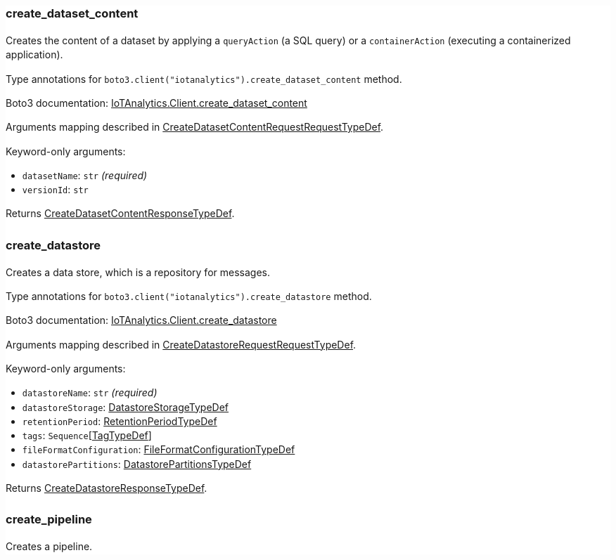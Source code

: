 ### create_dataset_content

Creates the content of a dataset by applying a `queryAction` (a SQL query) or a
`containerAction` (executing a containerized application).

Type annotations for `boto3.client("iotanalytics").create_dataset_content`
method.

Boto3 documentation:
[IoTAnalytics.Client.create_dataset_content](https://boto3.amazonaws.com/v1/documentation/api/latest/reference/services/iotanalytics.html#IoTAnalytics.Client.create_dataset_content)

Arguments mapping described in
[CreateDatasetContentRequestRequestTypeDef](./type_defs.md#createdatasetcontentrequestrequesttypedef).

Keyword-only arguments:

- `datasetName`: `str` *(required)*
- `versionId`: `str`

Returns
[CreateDatasetContentResponseTypeDef](./type_defs.md#createdatasetcontentresponsetypedef).

### create_datastore

Creates a data store, which is a repository for messages.

Type annotations for `boto3.client("iotanalytics").create_datastore` method.

Boto3 documentation:
[IoTAnalytics.Client.create_datastore](https://boto3.amazonaws.com/v1/documentation/api/latest/reference/services/iotanalytics.html#IoTAnalytics.Client.create_datastore)

Arguments mapping described in
[CreateDatastoreRequestRequestTypeDef](./type_defs.md#createdatastorerequestrequesttypedef).

Keyword-only arguments:

- `datastoreName`: `str` *(required)*
- `datastoreStorage`:
  [DatastoreStorageTypeDef](./type_defs.md#datastorestoragetypedef)
- `retentionPeriod`:
  [RetentionPeriodTypeDef](./type_defs.md#retentionperiodtypedef)
- `tags`: `Sequence`\[[TagTypeDef](./type_defs.md#tagtypedef)\]
- `fileFormatConfiguration`:
  [FileFormatConfigurationTypeDef](./type_defs.md#fileformatconfigurationtypedef)
- `datastorePartitions`:
  [DatastorePartitionsTypeDef](./type_defs.md#datastorepartitionstypedef)

Returns
[CreateDatastoreResponseTypeDef](./type_defs.md#createdatastoreresponsetypedef).

### create_pipeline

Creates a pipeline.
